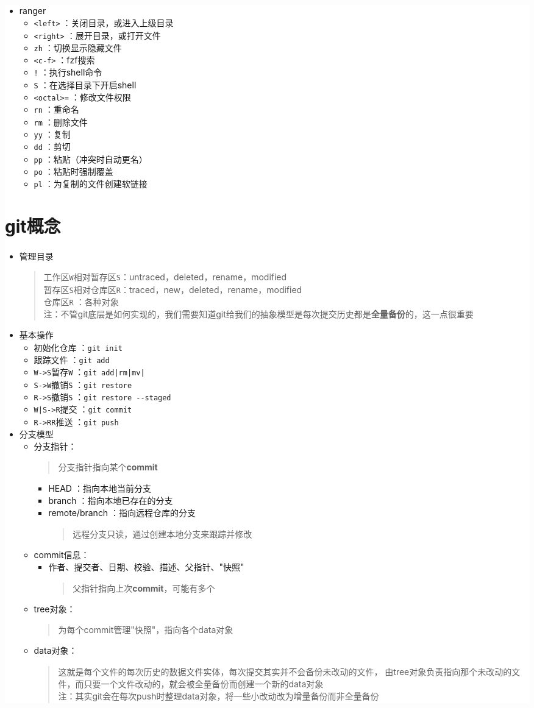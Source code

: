 
* ranger
    * `<left>`      ：关闭目录，或进入上级目录
    * `<right>`     ：展开目录，或打开文件
    * `zh`          ：切换显示隐藏文件
    * `<c-f>`       ：fzf搜索
    * `!`           ：执行shell命令
    * `S`           ：在选择目录下开启shell
    * `<octal>=`    ：修改文件权限
    * `rn`          ：重命名
    * `rm`          ：删除文件
    * `yy`          ：复制
    * `dd`          ：剪切
    * `pp`          ：粘贴（冲突时自动更名）
    * `po`          ：粘贴时强制覆盖
    * `pl`          ：为复制的文件创建软链接

# git概念
* 管理目录
    > 工作区`W`相对暂存区`S`：untraced，deleted，rename，modified  
    > 暂存区`S`相对仓库区`R`：traced，new，deleted，rename，modified  
    > 仓库区`R`             ：各种对象  
    > 注：不管git底层是如何实现的，我们需要知道git给我们的抽象模型是每次提交历史都是**全量备份**的，这一点很重要
* 基本操作
    * 初始化仓库    ：`git init`
    * 跟踪文件      ：`git add`
    * `W->S`暂存`W` ：`git add|rm|mv|`
    * `S->W`撤销`S` ：`git restore`
    * `R->S`撤销`S` ：`git restore --staged`
    * `W|S->R`提交  ：`git commit`
    * `R->RR`推送   ：`git push`
* 分支模型
    * 分支指针：
        > 分支指针指向某个**commit**
        * HEAD          ：指向本地当前分支
        * branch        ：指向本地已存在的分支
        * remote/branch ：指向远程仓库的分支
            > 远程分支只读，通过创建本地分支来跟踪并修改
    * commit信息：
        * 作者、提交者、日期、校验、描述、父指针、"快照"
            > 父指针指向上次**commit**，可能有多个
    * tree对象：
        > 为每个commit管理"快照"，指向各个data对象
    * data对象：
        > 这就是每个文件的每次历史的数据文件实体，每次提交其实并不会备份未改动的文件，
        > 由tree对象负责指向那个未改动的文件，而只要一个文件改动的，就会被全量备份而创建一个新的data对象  
        > 注：其实git会在每次push时整理data对象，将一些小改动改为增量备份而非全量备份
